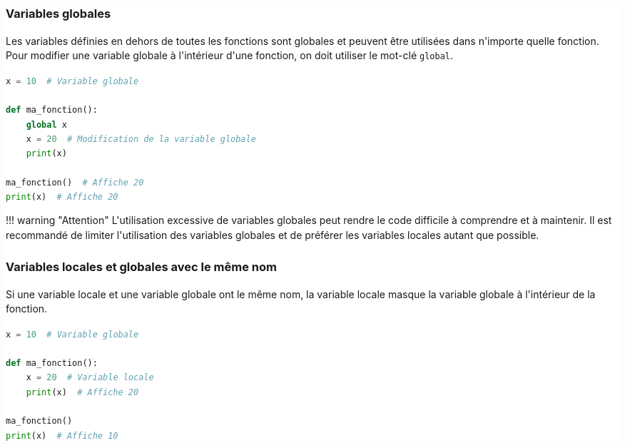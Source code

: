 ### Variables globales

Les variables définies en dehors de toutes les fonctions sont globales et
peuvent être utilisées dans n'importe quelle fonction. Pour modifier une
variable globale à l'intérieur d'une fonction, on doit utiliser le mot-clé
`global`.

```python
x = 10  # Variable globale

def ma_fonction():
    global x
    x = 20  # Modification de la variable globale
    print(x)

ma_fonction()  # Affiche 20
print(x)  # Affiche 20
```

!!! warning "Attention"
    L'utilisation excessive de variables globales peut rendre le code difficile à comprendre et à maintenir. Il est recommandé de limiter l'utilisation des variables globales et de préférer les variables locales autant que possible.

### Variables locales et globales avec le même nom

Si une variable locale et une variable globale ont le même nom, la variable
locale masque la variable globale à l'intérieur de la fonction.

```python
x = 10  # Variable globale

def ma_fonction():
    x = 20  # Variable locale
    print(x)  # Affiche 20

ma_fonction()
print(x)  # Affiche 10
```
